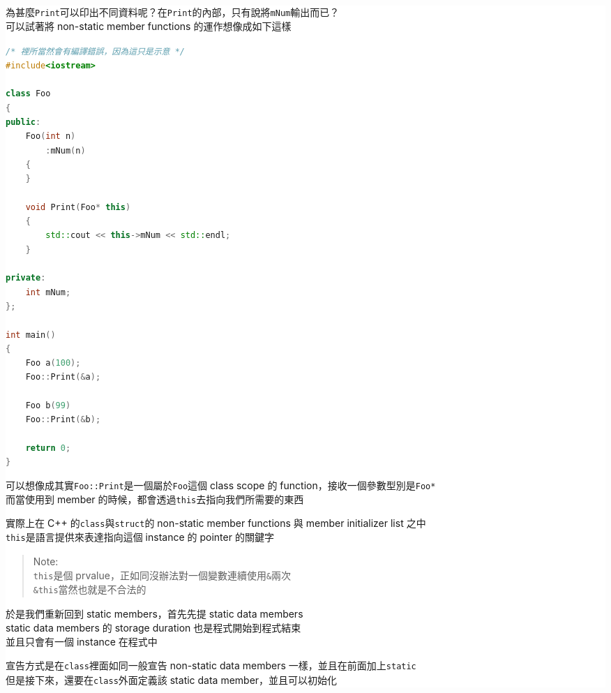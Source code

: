 ```C++
```

為甚麼`Print`可以印出不同資料呢？在`Print`的內部，只有說將`mNum`輸出而已？  
可以試著將 non-static member functions 的運作想像成如下這樣  

```C++
/* 裡所當然會有編譯錯誤，因為這只是示意 */
#include<iostream>

class Foo
{
public:
    Foo(int n)
        :mNum(n)
    {
    }

    void Print(Foo* this)
    {
        std::cout << this->mNum << std::endl;
    }

private:
    int mNum;
};

int main()
{
    Foo a(100);
    Foo::Print(&a);
    
    Foo b(99)
    Foo::Print(&b);

    return 0;
}
```

可以想像成其實`Foo::Print`是一個屬於`Foo`這個 class scope 的 function，接收一個參數型別是`Foo*`  
而當使用到 member 的時候，都會透過`this`去指向我們所需要的東西  

實際上在 C++ 的`class`與`struct`的 non-static member functions 與 member initializer list 之中  
`this`是語言提供來表達指向這個 instance 的 pointer 的關鍵字  

> Note:  
> `this`是個 prvalue，正如同沒辦法對一個變數連續使用`&`兩次  
> `&this`當然也就是不合法的  

於是我們重新回到 static members，首先先提 static data members  
static data members 的 storage duration 也是程式開始到程式結束  
並且只會有一個 instance 在程式中  

宣告方式是在`class`裡面如同一般宣告 non-static data members 一樣，並且在前面加上`static`  
但是接下來，還要在`class`外面定義該 static data member，並且可以初始化  
